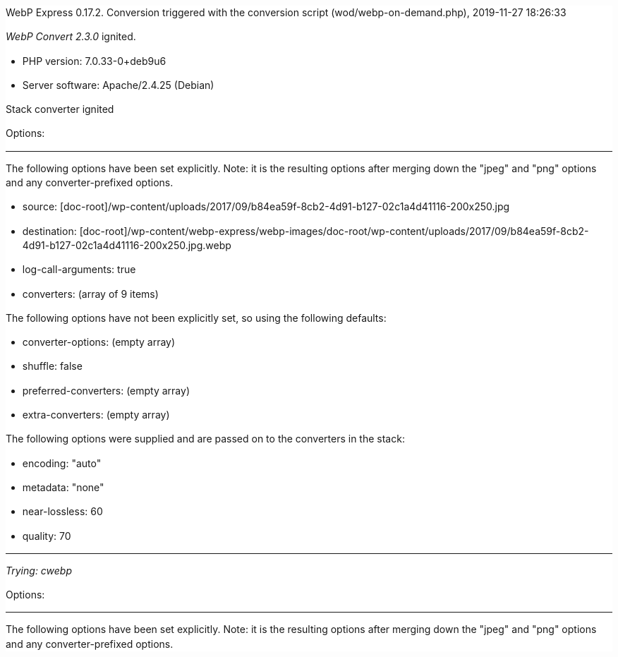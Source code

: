 WebP Express 0.17.2. Conversion triggered with the conversion script (wod/webp-on-demand.php), 2019-11-27 18:26:33


*WebP Convert 2.3.0*  ignited.

- PHP version: 7.0.33-0+deb9u6

- Server software: Apache/2.4.25 (Debian)


Stack converter ignited


Options:

------------

The following options have been set explicitly. Note: it is the resulting options after merging down the "jpeg" and "png" options and any converter-prefixed options.

- source: [doc-root]/wp-content/uploads/2017/09/b84ea59f-8cb2-4d91-b127-02c1a4d41116-200x250.jpg

- destination: [doc-root]/wp-content/webp-express/webp-images/doc-root/wp-content/uploads/2017/09/b84ea59f-8cb2-4d91-b127-02c1a4d41116-200x250.jpg.webp

- log-call-arguments: true

- converters: (array of 9 items)


The following options have not been explicitly set, so using the following defaults:

- converter-options: (empty array)

- shuffle: false

- preferred-converters: (empty array)

- extra-converters: (empty array)


The following options were supplied and are passed on to the converters in the stack:

- encoding: "auto"

- metadata: "none"

- near-lossless: 60

- quality: 70

------------



*Trying: cwebp* 


Options:

------------

The following options have been set explicitly. Note: it is the resulting options after merging down the "jpeg" and "png" options and any converter-prefixed options.
